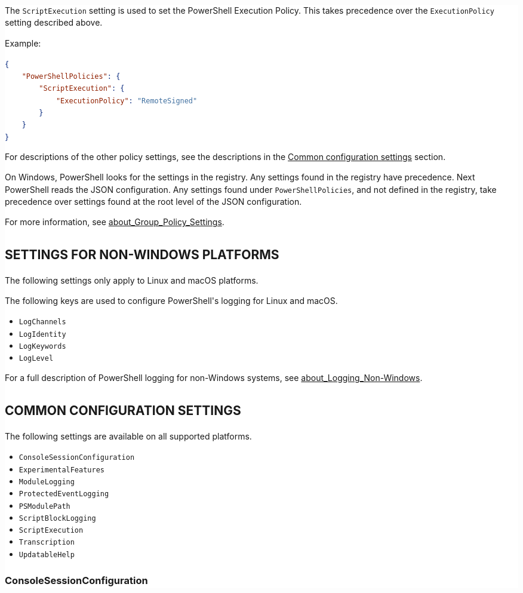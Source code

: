 The `ScriptExecution` setting is used to set the PowerShell Execution Policy.
This takes precedence over the `ExecutionPolicy` setting described above.

Example:

```json
{
    "PowerShellPolicies": {
        "ScriptExecution": {
            "ExecutionPolicy": "RemoteSigned"
        }
    }
}
```

For descriptions of the other policy settings, see the descriptions in the
[Common configuration settings][06] section.

On Windows, PowerShell looks for the settings in the registry. Any settings
found in the registry have precedence. Next PowerShell reads the JSON
configuration. Any settings found under `PowerShellPolicies`, and not defined
in the registry, take precedence over settings found at the root level of the
JSON configuration.

For more information, see [about_Group_Policy_Settings][07].

## SETTINGS FOR NON-WINDOWS PLATFORMS

The following settings only apply to Linux and macOS platforms.

The following keys are used to configure PowerShell's logging for Linux and
macOS.

- `LogChannels`
- `LogIdentity`
- `LogKeywords`
- `LogLevel`

For a full description of PowerShell logging for non-Windows systems, see
[about_Logging_Non-Windows][02].

## COMMON CONFIGURATION SETTINGS

The following settings are available on all supported platforms.

- `ConsoleSessionConfiguration`
- `ExperimentalFeatures`
- `ModuleLogging`
- `ProtectedEventLogging`
- `PSModulePath`
- `ScriptBlockLogging`
- `ScriptExecution`
- `Transcription`
- `UpdatableHelp`

### ConsoleSessionConfiguration


[01]: ./about_Execution_Policies.md
[02]: ./about_Logging_Non-Windows.md
[03]: ./about_PSModulePath.md
[04]: /powershell/module/powershellget/install-module
[05]: /powershell/scripting/learn/experimental-features
[06]: #common-configuration-settings
[07]: about_Group_Policy_Settings.md
[08]: about_Session_Configurations.md
[09]: about_Windows_PowerShell_Compatibility.md
[10]: xref:Microsoft.PowerShell.Host.Start-Transcript